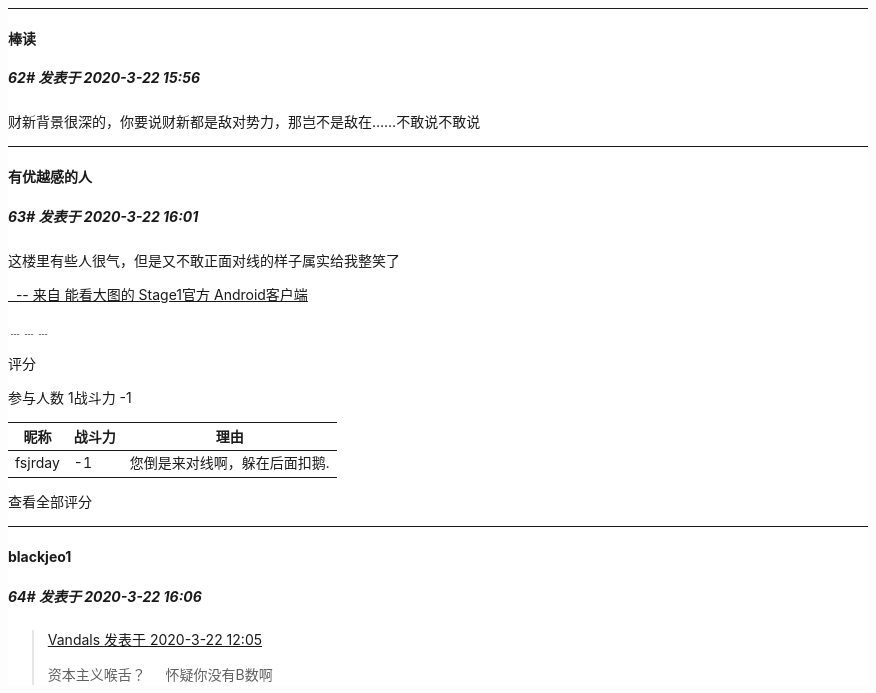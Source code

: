 




-----

####  棒读  
##### 62#       发表于 2020-3-22 15:56




财新背景很深的，你要说财新都是敌对势力，那岂不是敌在……不敢说不敢说







-----

####  有优越感的人  
##### 63#       发表于 2020-3-22 16:01




这楼里有些人很气，但是又不敢正面对线的样子属实给我整笑了

[  -- 来自 能看大图的 Stage1官方 Android客户端](https://www.coolapk.com/apk/140634)



﹍﹍﹍

评分





 参与人数 1战斗力 -1

|昵称|战斗力|理由|
|----|---|---|
| fsjrday|-1|您倒是来对线啊，躲在后面扣鹅.|



查看全部评分






-----

####  blackjeo1  
##### 64#       发表于 2020-3-22 16:06



<blockquote><a href="httphttps://bbs.saraba1st.com/2b/forum.php?mod=redirect&amp;goto=findpost&amp;pid=46831220&amp;ptid=1920213" target="_blank">Vandals 发表于 2020-3-22 12:05</a>

资本主义喉舌？     怀疑你没有B数啊 
